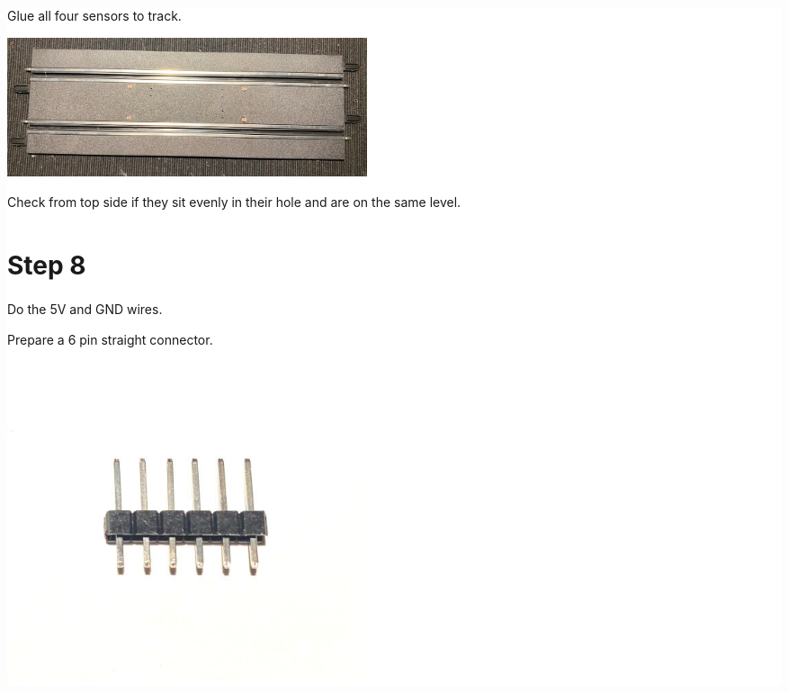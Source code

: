 Glue all four sensors to track.

[<img src="images/tacho-sensors-step-07-f.jpg" width="400"/>](images/tacho-sensors-step-07-f.jpg)

Check from top side if they sit evenly in their hole and
are on the same level.

Step 8
======

Do the 5V and GND wires.

Prepare a 6 pin straight connector.

[<img src="images/tacho-sensors-step-08-a.jpg" width="400"/>](images/tacho-sensors-step-08-a.jpg)
